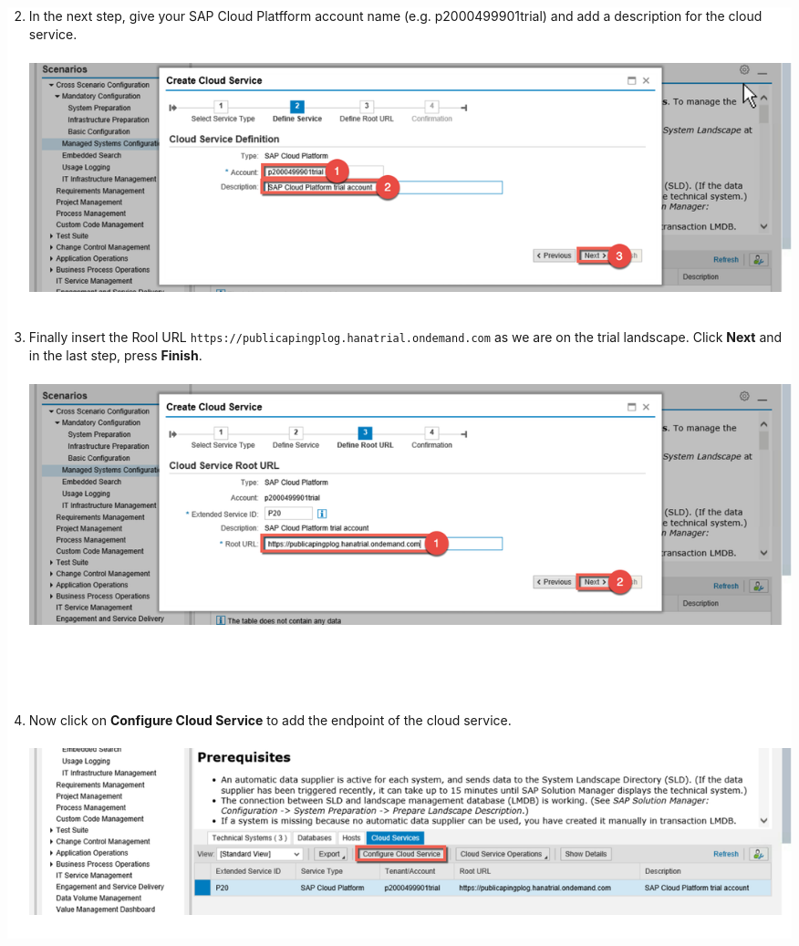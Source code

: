 2. In the next step, give your SAP Cloud Platfform account name (e.g. p2000499901trial) and add a description for the cloud service.<br /><br />
![](../../images/b2-te2-cloud-services-definition.png)<br /><br />

1. Finally insert the Rool URL `https://publicapingplog.hanatrial.ondemand.com` as we are on the trial landscape. Click **Next** and in the last step, press **Finish**.<br /><br />
![](../../images/b2-te2-cloud-services-url.png)<br /><br />

    [//]: # (
    Add the URLs for the other landscapes and maybe the documentation URL...<br />
          https://support.sap.com/en/solution-manager/sap-solution-manager-7-2/expert-portal/applications/hybrid-operations/public-cloud-operations/sap-cloud-platform.html<br />
          https://publicapingplog.hana.ondemand.com<br />
          https://publicapingplog.hanatrial.ondemand.com<br />
          https://publicapingplog.neo.ondemand.com<br />
          )
<br /><br />

1. Now click on **Configure Cloud Service** to add the endpoint of the cloud service.<br /><br />
![](../../images/b2-te2-cloud-services-config.png)<br /><br />
